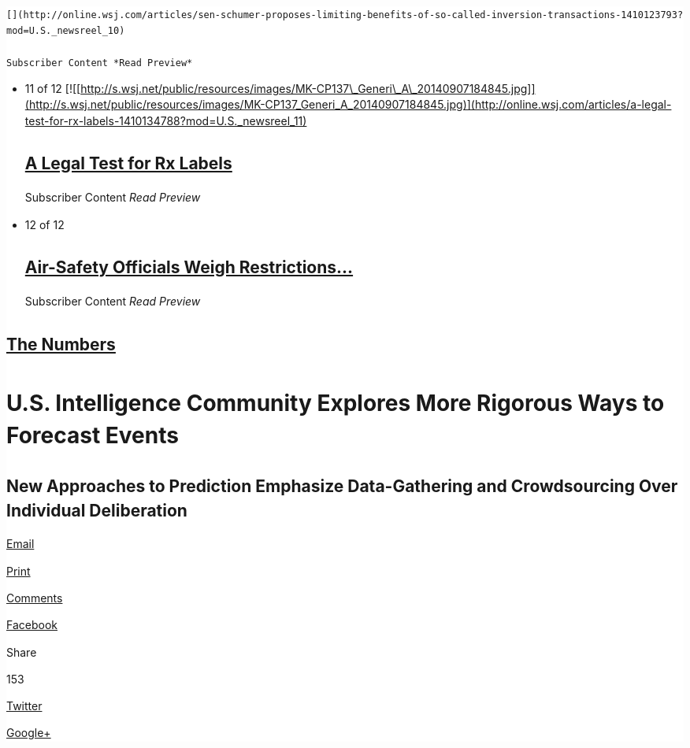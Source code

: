     [](http://online.wsj.com/articles/sen-schumer-proposes-limiting-benefits-of-so-called-inversion-transactions-1410123793?mod=U.S._newsreel_10)

    Subscriber Content *Read Preview*

-   11 of 12
    [![[http://s.wsj.net/public/resources/images/MK-CP137\_Generi\_A\_20140907184845.jpg]](http://s.wsj.net/public/resources/images/MK-CP137_Generi_A_20140907184845.jpg)](http://online.wsj.com/articles/a-legal-test-for-rx-labels-1410134788?mod=U.S._newsreel_11)

    [A Legal Test for Rx Labels](http://online.wsj.com/articles/a-legal-test-for-rx-labels-1410134788?mod=U.S._newsreel_11)
    -----------------------------------------------------------------------------------------------------------------------

    [](http://online.wsj.com/articles/a-legal-test-for-rx-labels-1410134788?mod=U.S._newsreel_11)

    Subscriber Content *Read Preview*

-   12 of 12
    [](http://online.wsj.com/articles/air-safety-officials-consider-further-restrictions-on-batteries-1410126972?mod=U.S._newsreel_12)

    [Air-Safety Officials Weigh Restrictions...](http://online.wsj.com/articles/air-safety-officials-consider-further-restrictions-on-batteries-1410126972?mod=U.S._newsreel_12)
    ----------------------------------------------------------------------------------------------------------------------------------------------------------------------------

    [](http://online.wsj.com/articles/air-safety-officials-consider-further-restrictions-on-batteries-1410126972?mod=U.S._newsreel_12)

    Subscriber Content *Read Preview*

[](#) [](#)

[The Numbers](http://online.wsj.com/public/search?article-doc-type=%7BThe+Numbers%7D&HEADER_TEXT=the+numbers)
-------------------------------------------------------------------------------------------------------------

U.S. Intelligence Community Explores More Rigorous Ways to Forecast Events
==========================================================================

New Approaches to Prediction Emphasize Data-Gathering and Crowdsourcing Over Individual Deliberation
----------------------------------------------------------------------------------------------------

[Email](#)

[Print](#)

[Comments](#livefyre-comment)

[Facebook](#)

Share

153

[Twitter](#)

[Google+](#)

